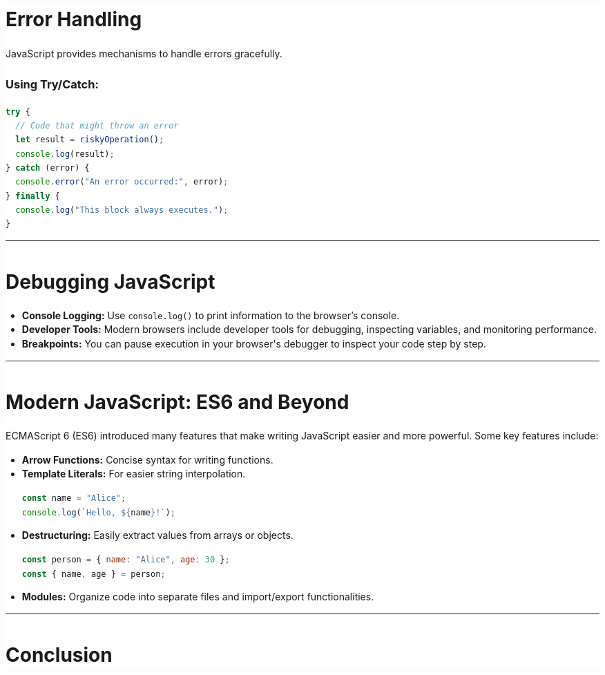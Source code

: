 
# Error Handling

JavaScript provides mechanisms to handle errors gracefully.

### Using Try/Catch:
```js
try {
  // Code that might throw an error
  let result = riskyOperation();
  console.log(result);
} catch (error) {
  console.error("An error occurred:", error);
} finally {
  console.log("This block always executes.");
}
```

---

# Debugging JavaScript

- **Console Logging:** Use `console.log()` to print information to the browser’s console.
- **Developer Tools:** Modern browsers include developer tools for debugging, inspecting variables, and monitoring performance.
- **Breakpoints:** You can pause execution in your browser's debugger to inspect your code step by step.

---

# Modern JavaScript: ES6 and Beyond

ECMAScript 6 (ES6) introduced many features that make writing JavaScript easier and more powerful. Some key features include:
- **Arrow Functions:** Concise syntax for writing functions.
- **Template Literals:** For easier string interpolation.
  ```js
  const name = "Alice";
  console.log(`Hello, ${name}!`);
  ```
- **Destructuring:** Easily extract values from arrays or objects.
  ```js
  const person = { name: "Alice", age: 30 };
  const { name, age } = person;
  ```
- **Modules:** Organize code into separate files and import/export functionalities.

---

# Conclusion
